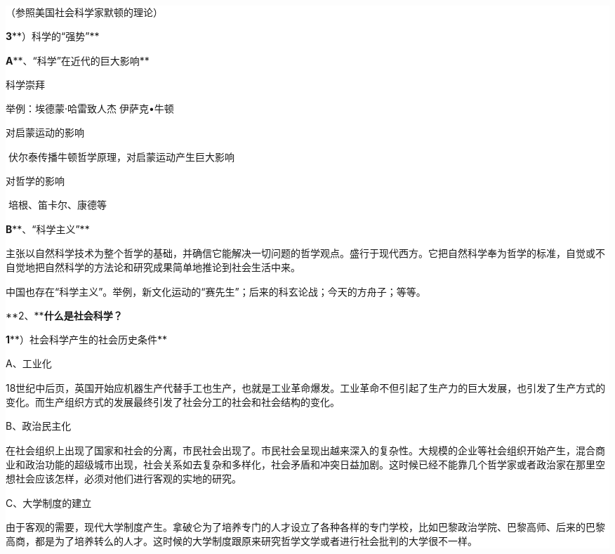 

   （参照美国社会科学家默顿的理论）



**3****）科学的“强势”**



**A****、“科学”在近代的巨大影响**



科学崇拜

   举例：埃德蒙·哈雷<v>致人杰 伊萨克•牛顿</v>



对启蒙运动的影响

​     伏尔泰传播<v>牛顿哲学原理</v>，对启蒙运动产生巨大影响



对哲学的影响

​    培根、笛卡尔、康德等



**B****、“科学主义”**



  主张以自然科学技术为整个哲学的基础，并确信它能解决一切问题的哲学观点。盛行于现代西方。它把自然科学奉为哲学的标准，自觉或不自觉地把自然科学的方法论和研究成果简单地推论到社会生活中来。



  中国也存在“科学主义”。举例，新文化运动的“赛先生”；后来的科玄论战；今天的方舟子；等等。





**2、****什么是社会科学？**



**1****）社会科学产生的社会历史条件**



A、工业化

  18世纪中后页，英国开始应机器生产代替手工也生产，也就是工业革命爆发。工业革命不但引起了生产力的巨大发展，也引发了生产方式的变化。而生产组织方式的发展最终引发了社会分工的社会和社会结构的变化。



B、政治民主化

  在社会组织上出现了国家和社会的分离，市民社会出现了。市民社会呈现出越来深入的复杂性。大规模的企业等社会组织开始产生，混合商业和政治功能的超级城市出现，社会关系如去复杂和多样化，社会矛盾和冲突日益加剧。这时候已经不能靠几个哲学家或者政治家在那里空想社会应该怎样，必须对他们进行客观的实地的研究。



C、大学制度的建立

  由于客观的需要，现代大学制度产生。拿破仑为了培养专门的人才设立了各种各样的专门学校，比如巴黎政治学院、巴黎高师、后来的巴黎高商，都是为了培养转么的人才。这时候的大学制度跟原来研究哲学文学或者进行社会批判的大学很不一样。



